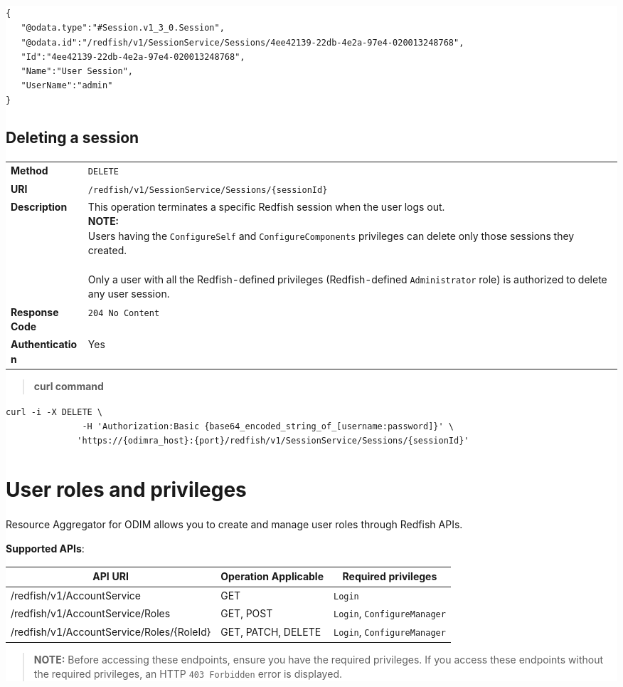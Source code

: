 ```
{
   "@odata.type":"#Session.v1_3_0.Session",
   "@odata.id":"/redfish/v1/SessionService/Sessions/4ee42139-22db-4e2a-97e4-020013248768",
   "Id":"4ee42139-22db-4e2a-97e4-020013248768",
   "Name":"User Session",
   "UserName":"admin"
}
```



## Deleting a session

|||
|---------|---------------|
|**Method** | `DELETE` |
|**URI** |`/redfish/v1/SessionService/Sessions/{sessionId}` |
|**Description** |This operation terminates a specific Redfish session when the user logs out.<br>**NOTE:**<br> Users having the `ConfigureSelf` and `ConfigureComponents` privileges can delete only those sessions they created.<br><br> Only a user with all the Redfish-defined privileges \(Redfish-defined `Administrator` role\) is authorized to delete any user session. |
|**Response Code** |`204 No Content` |
|**Authentication** |Yes|

>**curl command**


```
curl -i -X DELETE \
               -H 'Authorization:Basic {base64_encoded_string_of_[username:password]}' \
              'https://{odimra_host}:{port}/redfish/v1/SessionService/Sessions/{sessionId}'

```




#  User roles and privileges

Resource Aggregator for ODIM allows you to create and manage user roles through Redfish APIs.

**Supported APIs**:

|API URI|Operation Applicable|Required privileges|
|-------|--------------------|-------------------|
|/redfish/v1/AccountService|GET|`Login` |
|/redfish/v1/AccountService/Roles|GET, POST|`Login`, `ConfigureManager` |
|/redfish/v1/AccountService/Roles/\{RoleId\}|GET, PATCH, DELETE|`Login`, `ConfigureManager` |


>**NOTE:** Before accessing these endpoints, ensure you have the required privileges. If you access these endpoints without the required privileges, an HTTP `403 Forbidden` error is displayed.
